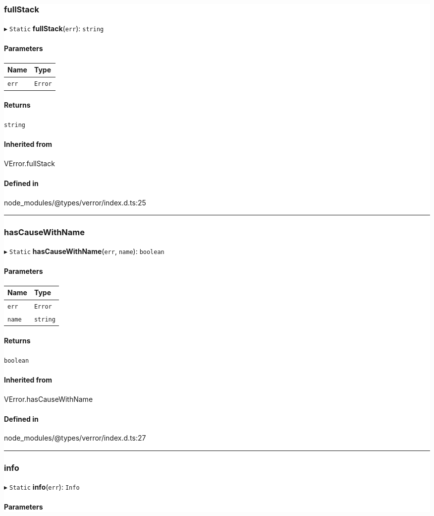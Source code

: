 ### fullStack

▸ `Static` **fullStack**(`err`): `string`

#### Parameters

| Name | Type |
| :------ | :------ |
| `err` | `Error` |

#### Returns

`string`

#### Inherited from

VError.fullStack

#### Defined in

node_modules/@types/verror/index.d.ts:25

___

### hasCauseWithName

▸ `Static` **hasCauseWithName**(`err`, `name`): `boolean`

#### Parameters

| Name | Type |
| :------ | :------ |
| `err` | `Error` |
| `name` | `string` |

#### Returns

`boolean`

#### Inherited from

VError.hasCauseWithName

#### Defined in

node_modules/@types/verror/index.d.ts:27

___

### info

▸ `Static` **info**(`err`): `Info`

#### Parameters

